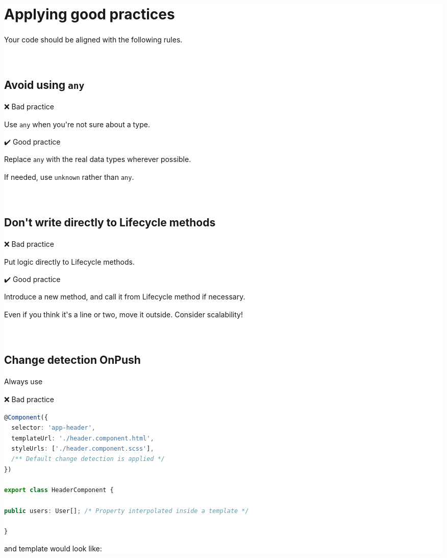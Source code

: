 # Applying good practices

Your code should be aligned with the following rules.

<br/>

## Avoid using `any`

❌ Bad practice

Use `any` when you're not sure about a type.

✔️ Good practice

Replace `any` with the real data types wherever possible.

If needed, use `unknown` rather than `any`.

<br/>

## Don't write directly to Lifecycle methods

❌ Bad practice

Put logic directly to Lifecycle methods.

✔️ Good practice

Introduce a new method, and call it from Lifecycle method if necessary.

Even if you think it's a line or two, move it outside. Consider scalability!

<br/>

## Change detection OnPush

Always use 

❌ Bad practice

```ts
@Component({
  selector: 'app-header',
  templateUrl: './header.component.html',
  styleUrls: ['./header.component.scss'],
  /** Default change detection is applied */
})

export class HeaderComponent {

public users: User[]; /* Property interpolated inside a template */

}
```
and template would look like:
